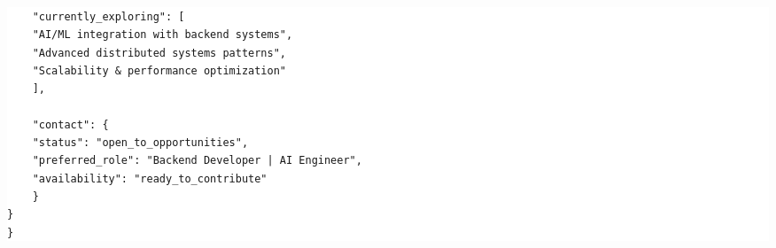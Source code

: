 		"currently_exploring": [
		"AI/ML integration with backend systems",
		"Advanced distributed systems patterns",
		"Scalability & performance optimization"
		],
		
		"contact": {
		"status": "open_to_opportunities",
		"preferred_role": "Backend Developer | AI Engineer",
		"availability": "ready_to_contribute"
		}
	}
	}
